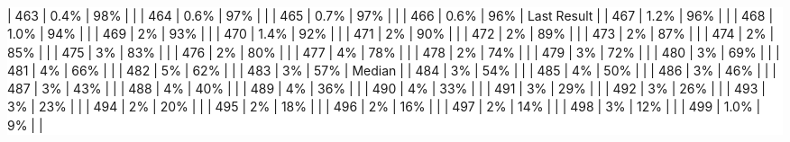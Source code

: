 | 463 | 0.4% | 98% |  |
| 464 | 0.6% | 97% |  |
| 465 | 0.7% | 97% |  |
| 466 | 0.6% | 96% | Last Result |
| 467 | 1.2% | 96% |  |
| 468 | 1.0% | 94% |  |
| 469 | 2% | 93% |  |
| 470 | 1.4% | 92% |  |
| 471 | 2% | 90% |  |
| 472 | 2% | 89% |  |
| 473 | 2% | 87% |  |
| 474 | 2% | 85% |  |
| 475 | 3% | 83% |  |
| 476 | 2% | 80% |  |
| 477 | 4% | 78% |  |
| 478 | 2% | 74% |  |
| 479 | 3% | 72% |  |
| 480 | 3% | 69% |  |
| 481 | 4% | 66% |  |
| 482 | 5% | 62% |  |
| 483 | 3% | 57% | Median |
| 484 | 3% | 54% |  |
| 485 | 4% | 50% |  |
| 486 | 3% | 46% |  |
| 487 | 3% | 43% |  |
| 488 | 4% | 40% |  |
| 489 | 4% | 36% |  |
| 490 | 4% | 33% |  |
| 491 | 3% | 29% |  |
| 492 | 3% | 26% |  |
| 493 | 3% | 23% |  |
| 494 | 2% | 20% |  |
| 495 | 2% | 18% |  |
| 496 | 2% | 16% |  |
| 497 | 2% | 14% |  |
| 498 | 3% | 12% |  |
| 499 | 1.0% | 9% |  |